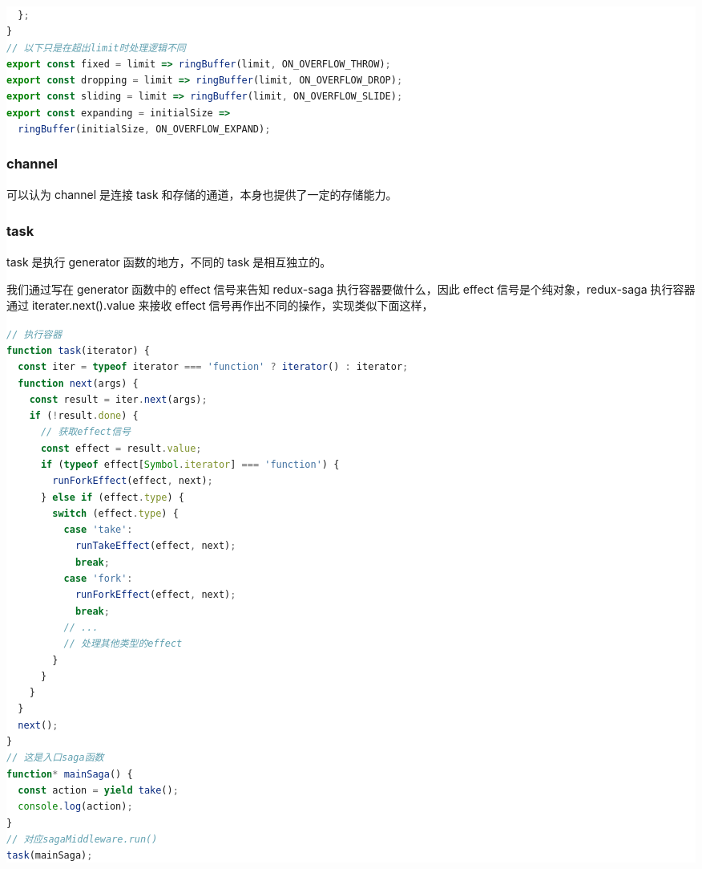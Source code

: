```js
  };
}
// 以下只是在超出limit时处理逻辑不同
export const fixed = limit => ringBuffer(limit, ON_OVERFLOW_THROW);
export const dropping = limit => ringBuffer(limit, ON_OVERFLOW_DROP);
export const sliding = limit => ringBuffer(limit, ON_OVERFLOW_SLIDE);
export const expanding = initialSize =>
  ringBuffer(initialSize, ON_OVERFLOW_EXPAND);
```

### channel

可以认为 channel 是连接 task 和存储的通道，本身也提供了一定的存储能力。

### task

task 是执行 generator 函数的地方，不同的 task 是相互独立的。

我们通过写在 generator 函数中的 effect 信号来告知 redux-saga 执行容器要做什么，因此 effect 信号是个纯对象，redux-saga 执行容器通过 iterater.next().value 来接收 effect 信号再作出不同的操作，实现类似下面这样，

```js
// 执行容器
function task(iterator) {
  const iter = typeof iterator === 'function' ? iterator() : iterator;
  function next(args) {
    const result = iter.next(args);
    if (!result.done) {
      // 获取effect信号
      const effect = result.value;
      if (typeof effect[Symbol.iterator] === 'function') {
        runForkEffect(effect, next);
      } else if (effect.type) {
        switch (effect.type) {
          case 'take':
            runTakeEffect(effect, next);
            break;
          case 'fork':
            runForkEffect(effect, next);
            break;
          // ...
          // 处理其他类型的effect
        }
      }
    }
  }
  next();
}
// 这是入口saga函数
function* mainSaga() {
  const action = yield take();
  console.log(action);
}
// 对应sagaMiddleware.run()
task(mainSaga);
```
